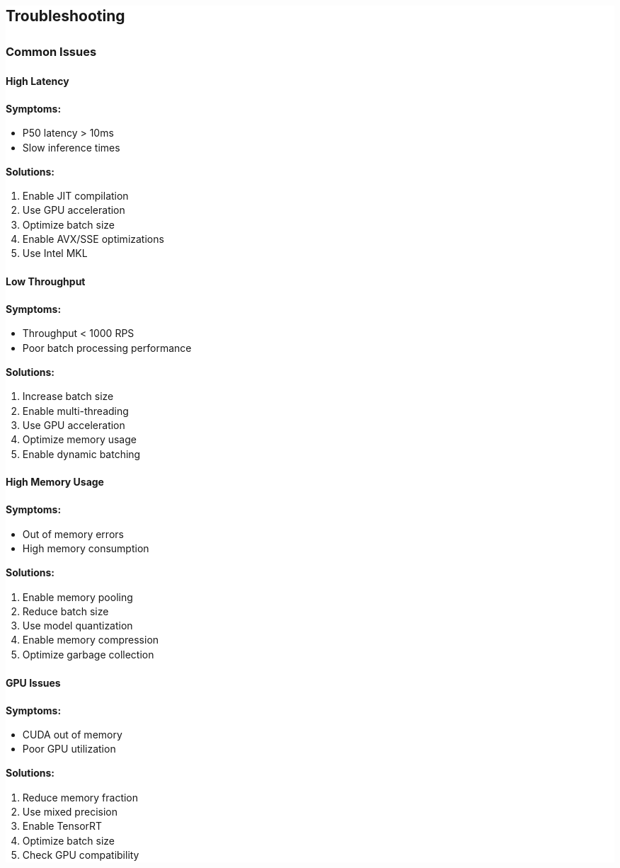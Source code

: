 ## Troubleshooting

### Common Issues

#### High Latency

**Symptoms:**
- P50 latency > 10ms
- Slow inference times

**Solutions:**
1. Enable JIT compilation
2. Use GPU acceleration
3. Optimize batch size
4. Enable AVX/SSE optimizations
5. Use Intel MKL

#### Low Throughput

**Symptoms:**
- Throughput < 1000 RPS
- Poor batch processing performance

**Solutions:**
1. Increase batch size
2. Enable multi-threading
3. Use GPU acceleration
4. Optimize memory usage
5. Enable dynamic batching

#### High Memory Usage

**Symptoms:**
- Out of memory errors
- High memory consumption

**Solutions:**
1. Enable memory pooling
2. Reduce batch size
3. Use model quantization
4. Enable memory compression
5. Optimize garbage collection

#### GPU Issues

**Symptoms:**
- CUDA out of memory
- Poor GPU utilization

**Solutions:**
1. Reduce memory fraction
2. Use mixed precision
3. Enable TensorRT
4. Optimize batch size
5. Check GPU compatibility
